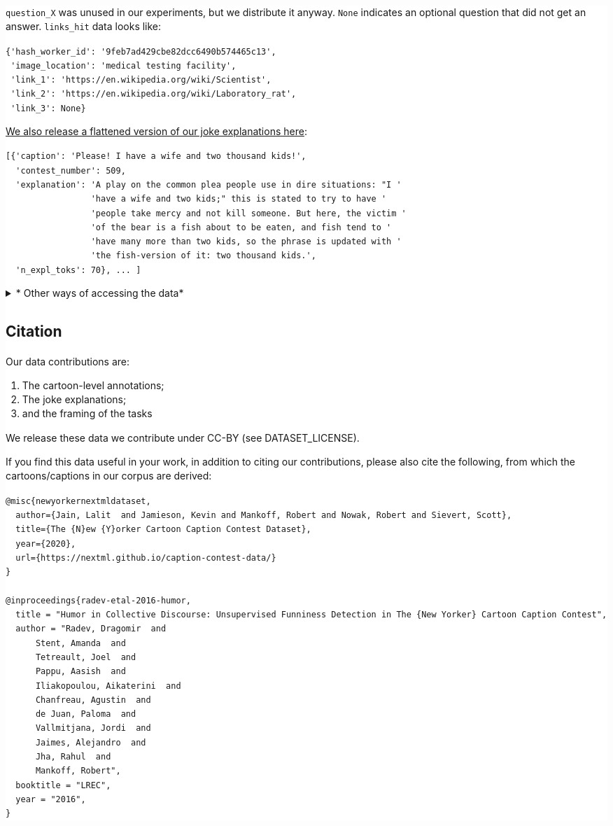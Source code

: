 `question_X` was unused in our experiments, but we distribute it anyway. `None` indicates an optional question that did not get an answer. `links_hit` data looks like:

```
{'hash_worker_id': '9feb7ad429cbe82dcc6490b574465c13',
 'image_location': 'medical testing facility',
 'link_1': 'https://en.wikipedia.org/wiki/Scientist',
 'link_2': 'https://en.wikipedia.org/wiki/Laboratory_rat',
 'link_3': None}
```

[We also release a flattened version of our joke explanations here](https://storage.googleapis.com/ai2-jack-public/caption_contest_data_public/joke_explanations_flat.json.zip):

```
[{'caption': 'Please! I have a wife and two thousand kids!',
  'contest_number': 509,
  'explanation': 'A play on the common plea people use in dire situations: "I '
                 'have a wife and two kids;" this is stated to try to have '
                 'people take mercy and not kill someone. But here, the victim '
                 'of the bear is a fish about to be eaten, and fish tend to '
                 'have many more than two kids, so the phrase is updated with '
                 'the fish-version of it: two thousand kids.',
  'n_expl_toks': 70}, ... ]
```

<details><summary> * Other ways of accessing the data* </summary></details>

## Citation

Our data contributions are:

1. The cartoon-level annotations;
2. The joke explanations;
3. and the framing of the tasks

We release these data we contribute under CC-BY (see DATASET_LICENSE).

If you find this data useful in your work, in addition to citing our contributions, please also cite the following, from which the cartoons/captions in our corpus are derived:
```
@misc{newyorkernextmldataset,
  author={Jain, Lalit  and Jamieson, Kevin and Mankoff, Robert and Nowak, Robert and Sievert, Scott},
  title={The {N}ew {Y}orker Cartoon Caption Contest Dataset},
  year={2020},
  url={https://nextml.github.io/caption-contest-data/}
}

@inproceedings{radev-etal-2016-humor,
  title = "Humor in Collective Discourse: Unsupervised Funniness Detection in The {New Yorker} Cartoon Caption Contest",
  author = "Radev, Dragomir  and
      Stent, Amanda  and
      Tetreault, Joel  and
      Pappu, Aasish  and
      Iliakopoulou, Aikaterini  and
      Chanfreau, Agustin  and
      de Juan, Paloma  and
      Vallmitjana, Jordi  and
      Jaimes, Alejandro  and
      Jha, Rahul  and
      Mankoff, Robert",
  booktitle = "LREC",
  year = "2016",
}

```